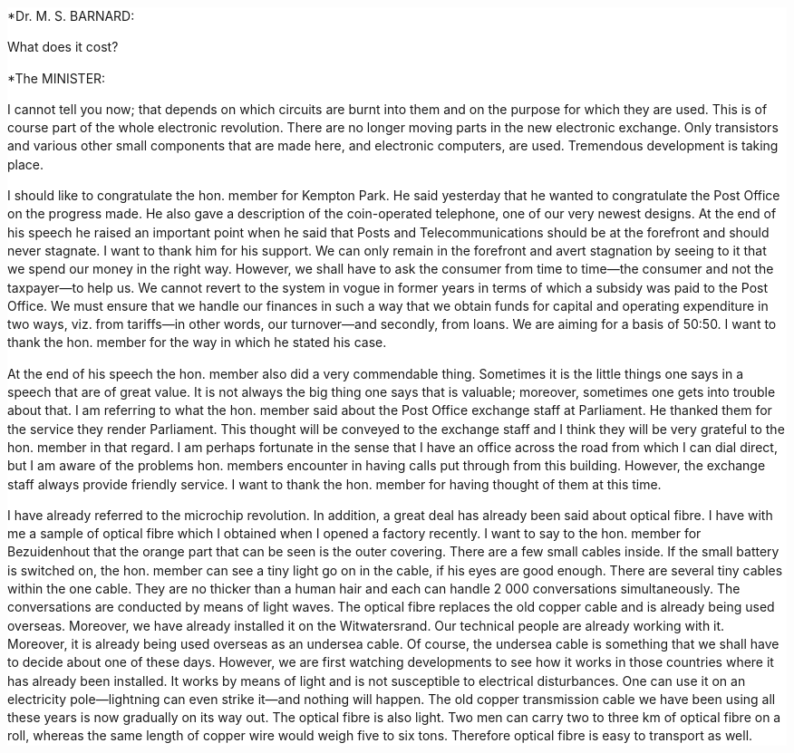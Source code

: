 </speech>

<speech by="#barnard">

<from>*Dr. <person refersTo="hansard_za">M. S. BARNARD</person>:</from>

<p>What does it cost?</p>

</speech>

<speech by="#minister">

<from>*The <person refersTo="hansard_za">MINISTER</person>:</from>

<p>I cannot tell you now; that depends on which circuits are burnt into them and on the purpose for which they are used. This is of course part of the whole electronic revolution. There are no longer moving parts in the new electronic exchange. Only transistors and various other small components that are made here, and electronic computers, are used. Tremendous development is taking place.</p>

<p>I should like to congratulate the hon. member for Kempton Park. He said yesterday that he wanted to congratulate the Post Office on the progress made. He also gave a description of the coin-operated telephone, one of our very newest designs. At the end of his speech he raised an important point when he said that Posts and Telecommunications should be at the forefront and should never stagnate. I want to thank him for his support. We can only remain in the forefront and avert stagnation by seeing to it that we spend our money in the right way. However, <span class="col_3387-3388" refersTo="page_1722"/>we shall have to ask the consumer from time to time&#x2014;the consumer and not the taxpayer&#x2014;to help us. We cannot revert to the system in vogue in former years in terms of which a subsidy was paid to the Post Office. We must ensure that we handle our finances in such a way that we obtain funds for capital and operating expenditure in two ways, viz. from tariffs&#x2014;in other words, our turnover&#x2014;and secondly, from loans. We are aiming for a basis of 50:50. I want to thank the hon. member for the way in which he stated his case.</p>

<p>At the end of his speech the hon. member also did a very commendable thing. Sometimes it is the little things one says in a speech that are of great value. It is not always the big thing one says that is valuable; moreover, sometimes one gets into trouble about that. I am referring to what the hon. member said about the Post Office exchange staff at Parliament. He thanked them for the service they render Parliament. This thought will be conveyed to the exchange staff and I think they will be very grateful to the hon. member in that regard. I am perhaps fortunate in the sense that I have an office across the road from which I can dial direct, but I am aware of the problems hon. members encounter in having calls put through from this building. However, the exchange staff always provide friendly service. I want to thank the hon. member for having thought of them at this time.</p>

<p>I have already referred to the microchip revolution. In addition, a great deal has already been said about optical fibre. I have with me a sample of optical fibre which I obtained when I opened a factory recently. I want to say to the hon. member for Bezuidenhout that the orange part that can be seen is the outer covering. There are a few small cables inside. If the small battery is switched on, the hon. member can see a tiny light go on in the cable, if his eyes are good enough. There are several tiny cables within the one cable. They are no thicker than a human hair and each can handle 2 000 conversations simultaneously. The conversations are conducted by means of light waves. The optical fibre replaces the old copper cable and is already being used overseas. Moreover, we have already installed it on the Witwatersrand. Our technical people are already working with it. Moreover, it is already being used overseas as an undersea cable. Of course, the undersea cable is something that we shall have to decide about one of these days. However, we are first watching developments to see how it works in those countries where it has already been installed. It works by means of light and is not susceptible to electrical disturbances. One can use it on an electricity pole&#x2014;lightning can even strike it&#x2014;and nothing will happen. The old copper transmission cable we have been using all these years is now gradually on its way out. The optical fibre is also light. Two men can carry two to three km of optical fibre on a roll, whereas the same length of copper wire would weigh five to six tons. Therefore optical fibre is easy to transport as well.</p>
